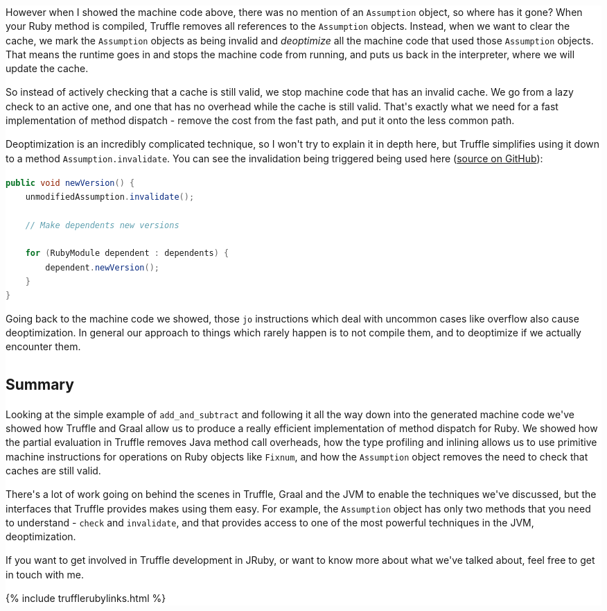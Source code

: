 However when I showed the machine code above, there was no mention of an `Assumption` object, so where has it gone? When your Ruby method is compiled, Truffle removes all references to the `Assumption` objects. Instead, when we want to clear the cache, we mark the `Assumption` objects as being invalid and *deoptimize* all the machine code that used those `Assumption` objects. That means the runtime goes in and stops the machine code from running, and puts us back in the interpreter, where we will update the cache.

So instead of actively checking that a cache is still valid, we stop machine code that has an invalid cache. We go from a lazy check to an active one, and one that has no overhead while the cache is still valid. That's exactly what we need for a fast implementation of method dispatch - remove the cost from the fast path, and put it onto the less common path.

Deoptimization is an incredibly complicated technique, so I won't try to explain it in depth here, but Truffle simplifies using it down to a method `Assumption.invalidate`. You can see the invalidation being triggered being used here ([source on GitHub](https://github.com/jruby/jruby/blob/07d4fa8/core/src/main/java/org/jruby/truffle/runtime/core/RubyModule.java#L318)):

```java
public void newVersion() {
    unmodifiedAssumption.invalidate();

    // Make dependents new versions

    for (RubyModule dependent : dependents) {
        dependent.newVersion();
    }
}
```

Going back to the machine code we showed, those `jo` instructions which deal with uncommon cases like overflow also cause deoptimization. In general our approach to things which rarely happen is to not compile them, and to deoptimize if we actually encounter them.

## Summary

Looking at the simple example of `add_and_subtract` and following it all the way down into the generated machine code we've showed how Truffle and Graal allow us to produce a really efficient implementation of method dispatch for Ruby. We showed how the partial evaluation in Truffle removes Java method call overheads, how the type profiling and inlining allows us to use primitive machine instructions for operations on Ruby objects like `Fixnum`, and how the `Assumption` object removes the need to check that caches are still valid.

There's a lot of work going on behind the scenes in Truffle, Graal and the JVM to enable the techniques we've discussed, but the interfaces that Truffle provides makes using them easy. For example, the `Assumption` object has only two methods that you need to understand - `check` and `invalidate`, and that provides access to one of the most powerful techniques in the JVM, deoptimization.

If you want to get involved in Truffle development in JRuby, or want to know more about what we've talked about, feel free to get in touch with me.

{% include trufflerubylinks.html %}
